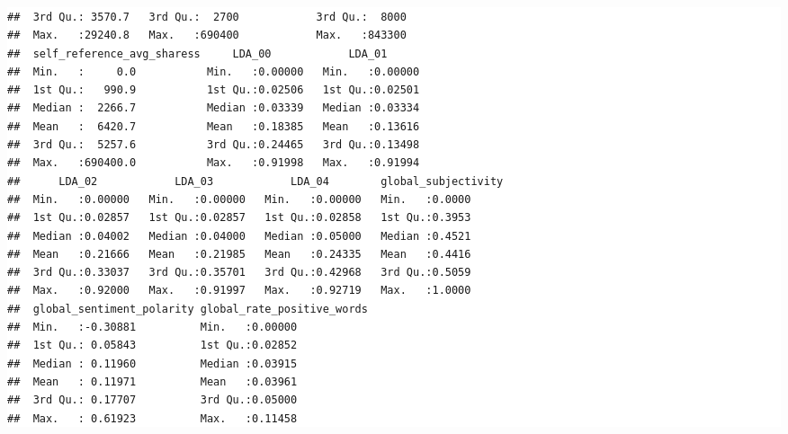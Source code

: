     ##  3rd Qu.: 3570.7   3rd Qu.:  2700            3rd Qu.:  8000           
    ##  Max.   :29240.8   Max.   :690400            Max.   :843300           
    ##  self_reference_avg_sharess     LDA_00            LDA_01       
    ##  Min.   :     0.0           Min.   :0.00000   Min.   :0.00000  
    ##  1st Qu.:   990.9           1st Qu.:0.02506   1st Qu.:0.02501  
    ##  Median :  2266.7           Median :0.03339   Median :0.03334  
    ##  Mean   :  6420.7           Mean   :0.18385   Mean   :0.13616  
    ##  3rd Qu.:  5257.6           3rd Qu.:0.24465   3rd Qu.:0.13498  
    ##  Max.   :690400.0           Max.   :0.91998   Max.   :0.91994  
    ##      LDA_02            LDA_03            LDA_04        global_subjectivity
    ##  Min.   :0.00000   Min.   :0.00000   Min.   :0.00000   Min.   :0.0000     
    ##  1st Qu.:0.02857   1st Qu.:0.02857   1st Qu.:0.02858   1st Qu.:0.3953     
    ##  Median :0.04002   Median :0.04000   Median :0.05000   Median :0.4521     
    ##  Mean   :0.21666   Mean   :0.21985   Mean   :0.24335   Mean   :0.4416     
    ##  3rd Qu.:0.33037   3rd Qu.:0.35701   3rd Qu.:0.42968   3rd Qu.:0.5059     
    ##  Max.   :0.92000   Max.   :0.91997   Max.   :0.92719   Max.   :1.0000     
    ##  global_sentiment_polarity global_rate_positive_words
    ##  Min.   :-0.30881          Min.   :0.00000           
    ##  1st Qu.: 0.05843          1st Qu.:0.02852           
    ##  Median : 0.11960          Median :0.03915           
    ##  Mean   : 0.11971          Mean   :0.03961           
    ##  3rd Qu.: 0.17707          3rd Qu.:0.05000           
    ##  Max.   : 0.61923          Max.   :0.11458           
